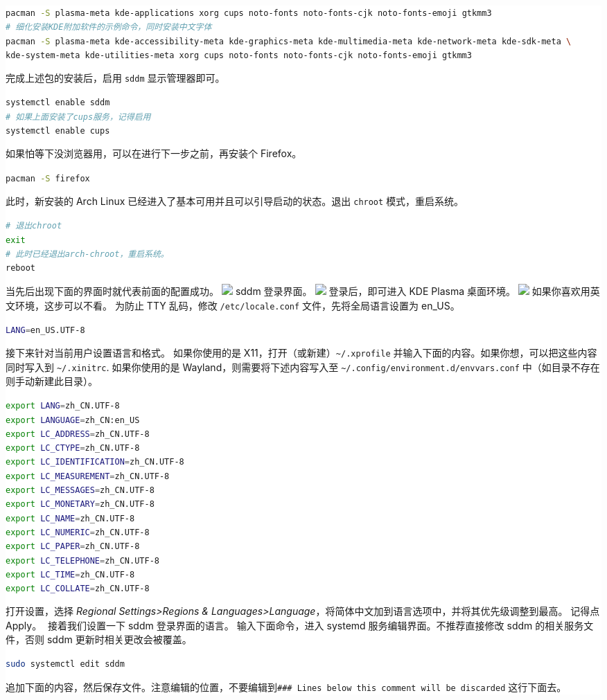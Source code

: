   ```zsh
  pacman -S plasma-meta kde-applications xorg cups noto-fonts noto-fonts-cjk noto-fonts-emoji gtkmm3
  # 细化安装KDE附加软件的示例命令，同时安装中文字体
  pacman -S plasma-meta kde-accessibility-meta kde-graphics-meta kde-multimedia-meta kde-network-meta kde-sdk-meta \
  kde-system-meta kde-utilities-meta xorg cups noto-fonts noto-fonts-cjk noto-fonts-emoji gtkmm3
  ```
  完成上述包的安装后，启用 `sddm` 显示管理器即可。
  ```zsh
  systemctl enable sddm
  # 如果上面安装了cups服务，记得启用
  systemctl enable cups
  ```
  如果怕等下没浏览器用，可以在进行下一步之前，再安装个 Firefox。
  ```zsh
  pacman -S firefox
  ```
  此时，新安装的 Arch Linux 已经进入了基本可用并且可以引导启动的状态。退出 `chroot` 模式，重启系统。
  ```zsh
  # 退出chroot
  exit
  # 此时已经退出arch-chroot，重启系统。
  reboot
  ```
  当先后出现下面的界面时就代表前面的配置成功。
  ![](https://z1.ax1x.com/2023/01/06/pSAJYfU.png)
  sddm 登录界面。
  ![](https://z1.ax1x.com/2023/01/06/pSAJUl4.png)
  登录后，即可进入 KDE Plasma 桌面环境。
  ![](https://z1.ax1x.com/2023/01/06/pSAJOXj.png)
  如果你喜欢用英文环境，这步可以不看。
  为防止 TTY 乱码，修改 `/etc/locale.conf` 文件，先将全局语言设置为 en\_US。
  ```zsh
  LANG=en_US.UTF-8
  ```
  接下来针对当前用户设置语言和格式。
  如果你使用的是 X11，打开（或新建）`~/.xprofile` 并输入下面的内容。如果你想，可以把这些内容同时写入到 `~/.xinitrc`.
  如果你使用的是 Wayland，则需要将下述内容写入至 `~/.config/environment.d/envvars.conf` 中（如目录不存在则手动新建此目录）。
  ```bash
  export LANG=zh_CN.UTF-8
  export LANGUAGE=zh_CN:en_US
  export LC_ADDRESS=zh_CN.UTF-8
  export LC_CTYPE=zh_CN.UTF-8
  export LC_IDENTIFICATION=zh_CN.UTF-8
  export LC_MEASUREMENT=zh_CN.UTF-8
  export LC_MESSAGES=zh_CN.UTF-8
  export LC_MONETARY=zh_CN.UTF-8
  export LC_NAME=zh_CN.UTF-8
  export LC_NUMERIC=zh_CN.UTF-8
  export LC_PAPER=zh_CN.UTF-8
  export LC_TELEPHONE=zh_CN.UTF-8
  export LC_TIME=zh_CN.UTF-8
  export LC_COLLATE=zh_CN.UTF-8
  ```
  打开设置，选择 _Regional Settings>Regions & Languages>Language_，将简体中文加到语言选项中，并将其优先级调整到最高。
  记得点 Apply。
  ![](data:image/svg+xml;base64,PCEtLUFyZ29uTG9hZGluZy0tPgo8c3ZnIHdpZHRoPSIxIiBoZWlnaHQ9IjEiIHhtbG5zPSJodHRwOi8vd3d3LnczLm9yZy8yMDAwL3N2ZyIgc3Ryb2tlPSIjZmZmZmZmMDAiPjxnPjwvZz4KPC9zdmc+)
  接着我们设置一下 sddm 登录界面的语言。
  输入下面命令，进入 systemd 服务编辑界面。不推荐直接修改 sddm 的相关服务文件，否则 sddm 更新时相关更改会被覆盖。
  ```bash
  sudo systemctl edit sddm
  ```
  追加下面的内容，然后保存文件。注意编辑的位置，不要编辑到`### Lines below this comment will be discarded` 这行下面去。